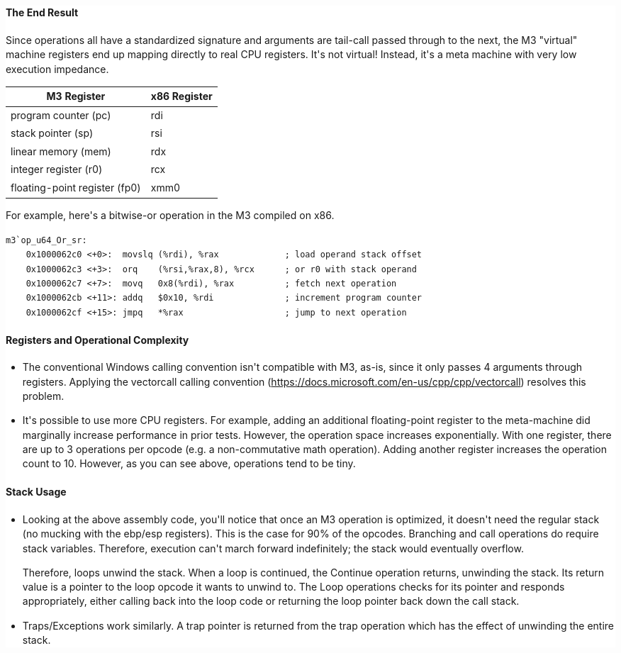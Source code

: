 #### The End Result

Since operations all have a standardized signature and arguments are tail-call passed through to the next, the M3 "virtual" machine registers end up mapping directly to real CPU registers.  It's not virtual! Instead, it's a meta machine with very low execution impedance.

|M3 Register                  |x86 Register|
|-----------------------------|------------|
|program counter (pc)         |rdi         |
|stack pointer (sp)           |rsi         |
|linear memory (mem)          |rdx         |
|integer register (r0)        |rcx         |
|floating-point register (fp0)|xmm0        |


For example, here's a bitwise-or operation in the M3 compiled on x86.  

```assembly
m3`op_u64_Or_sr:
    0x1000062c0 <+0>:  movslq (%rdi), %rax             ; load operand stack offset  
    0x1000062c3 <+3>:  orq    (%rsi,%rax,8), %rcx      ; or r0 with stack operand
    0x1000062c7 <+7>:  movq   0x8(%rdi), %rax          ; fetch next operation
    0x1000062cb <+11>: addq   $0x10, %rdi              ; increment program counter
    0x1000062cf <+15>: jmpq   *%rax                    ; jump to next operation
```


#### Registers and Operational Complexity

* The conventional Windows calling convention isn't compatible with M3, as-is, since it only passes 4 arguments through registers.  Applying the vectorcall calling convention (https://docs.microsoft.com/en-us/cpp/cpp/vectorcall) resolves this problem.

* It's possible to use more CPU registers. For example, adding an additional floating-point register to the meta-machine did marginally increase performance in prior tests.  However, the operation space increases exponentially.  With one register, there are up to 3 operations per opcode (e.g. a non-commutative math operation). Adding another register increases the operation count to 10.  However, as you can see above, operations tend to be tiny.

#### Stack Usage

* Looking at the above assembly code, you'll notice that once an M3 operation is optimized, it doesn't need the regular stack (no mucking with the ebp/esp registers).  This is the case for 90% of the opcodes.  Branching and call operations do require stack variables.  Therefore, execution can't march forward indefinitely; the stack would eventually overflow. 

   Therefore, loops unwind the stack.  When a loop is continued, the Continue operation returns, unwinding the stack.  Its return value is a pointer to the loop opcode it wants to unwind to.  The Loop operations checks for its pointer and responds appropriately, either calling back into the loop code or returning the loop pointer back down the call stack.

* Traps/Exceptions work similarly. A trap pointer is returned from the trap operation which has the effect of unwinding the entire stack.
